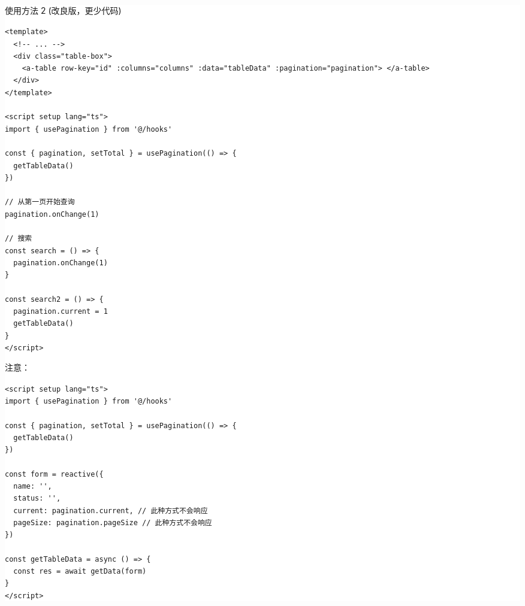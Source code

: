 使用方法 2 (改良版，更少代码)

```vue
<template>
  <!-- ... -->
  <div class="table-box">
    <a-table row-key="id" :columns="columns" :data="tableData" :pagination="pagination"> </a-table>
  </div>
</template>

<script setup lang="ts">
import { usePagination } from '@/hooks'

const { pagination, setTotal } = usePagination(() => {
  getTableData()
})

// 从第一页开始查询
pagination.onChange(1)

// 搜索
const search = () => {
  pagination.onChange(1)
}

const search2 = () => {
  pagination.current = 1
  getTableData()
}
</script>
```

注意：

```vue
<script setup lang="ts">
import { usePagination } from '@/hooks'

const { pagination, setTotal } = usePagination(() => {
  getTableData()
})

const form = reactive({
  name: '',
  status: '',
  current: pagination.current, // 此种方式不会响应
  pageSize: pagination.pageSize // 此种方式不会响应
})

const getTableData = async () => {
  const res = await getData(form)
}
</script>
```
